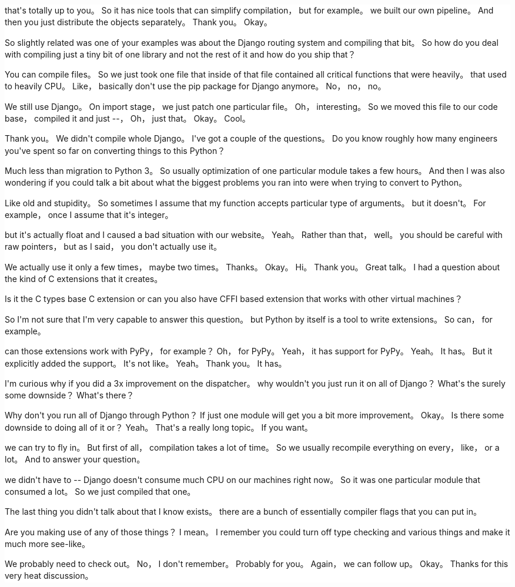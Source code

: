  that's totally up to you。 So it has nice tools that can simplify compilation， but for example。 we built our own pipeline。 And then you just distribute the objects separately。 Thank you。 Okay。

 So slightly related was one of your examples was about the Django routing system and compiling that bit。 So how do you deal with compiling just a tiny bit of one library and not the rest of it and how do you ship that？

 You can compile files。 So we just took one file that inside of that file contained all critical functions that were heavily。 that used to heavily CPU。 Like， basically don't use the pip package for Django anymore。 No， no， no。

 We still use Django。 On import stage， we just patch one particular file。 Oh， interesting。 So we moved this file to our code base， compiled it and just --， Oh， just that。 Okay。 Cool。

 Thank you。 We didn't compile whole Django。 I've got a couple of the questions。 Do you know roughly how many engineers you've spent so far on converting things to this Python？

 Much less than migration to Python 3。 So usually optimization of one particular module takes a few hours。 And then I was also wondering if you could talk a bit about what the biggest problems you ran into were when trying to convert to Python。

 Like old and stupidity。 So sometimes I assume that my function accepts particular type of arguments。 but it doesn't。 For example， once I assume that it's integer。

 but it's actually float and I caused a bad situation with our website。 Yeah。 Rather than that， well。 you should be careful with raw pointers， but as I said， you don't actually use it。

 We actually use it only a few times， maybe two times。 Thanks。 Okay。 Hi。 Thank you。 Great talk。 I had a question about the kind of C extensions that it creates。

 Is it the C types base C extension or can you also have CFFI based extension that works with other virtual machines？

 So I'm not sure that I'm very capable to answer this question。 but Python by itself is a tool to write extensions。 So can， for example。

 can those extensions work with PyPy， for example？ Oh， for PyPy。 Yeah， it has support for PyPy。 Yeah。 It has。 But it explicitly added the support。 It's not like。 Yeah。 Thank you。 It has。

 I'm curious why if you did a 3x improvement on the dispatcher。 why wouldn't you just run it on all of Django？ What's the surely some downside？ What's there？

 Why don't you run all of Django through Python？ If just one module will get you a bit more improvement。 Okay。 Is there some downside to doing all of it or？ Yeah。 That's a really long topic。 If you want。

 we can try to fly in。 But first of all， compilation takes a lot of time。 So we usually recompile everything on every， like， or a lot。 And to answer your question。

 we didn't have to -- Django doesn't consume much CPU on our machines right now。 So it was one particular module that consumed a lot。 So we just compiled that one。

 The last thing you didn't talk about that I know exists。 there are a bunch of essentially compiler flags that you can put in。

 Are you making use of any of those things？ I mean。 I remember you could turn off type checking and various things and make it much more see-like。

 We probably need to check out。 No， I don't remember。 Probably for you。 Again， we can follow up。 Okay。 Thanks for this very heat discussion。
